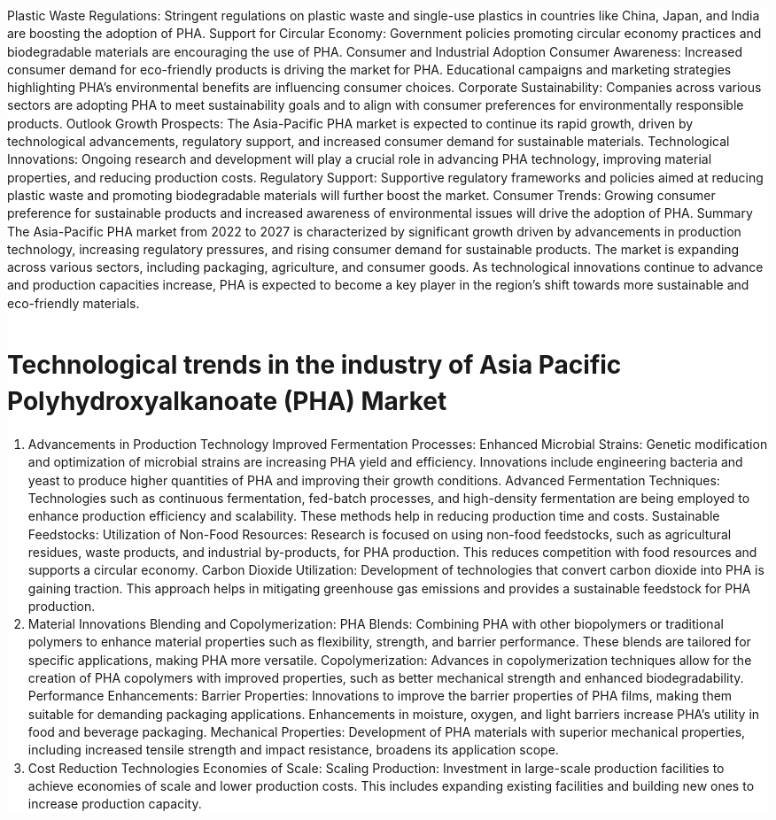 Plastic Waste Regulations: Stringent regulations on plastic waste and single-use plastics in countries like China, Japan, and India are boosting the adoption of PHA.
Support for Circular Economy: Government policies promoting circular economy practices and biodegradable materials are encouraging the use of PHA.
Consumer and Industrial Adoption
Consumer Awareness: Increased consumer demand for eco-friendly products is driving the market for PHA. Educational campaigns and marketing strategies highlighting PHA’s environmental benefits are influencing consumer choices.
Corporate Sustainability: Companies across various sectors are adopting PHA to meet sustainability goals and to align with consumer preferences for environmentally responsible products.
Outlook
Growth Prospects: The Asia-Pacific PHA market is expected to continue its rapid growth, driven by technological advancements, regulatory support, and increased consumer demand for sustainable materials.
Technological Innovations: Ongoing research and development will play a crucial role in advancing PHA technology, improving material properties, and reducing production costs.
Regulatory Support: Supportive regulatory frameworks and policies aimed at reducing plastic waste and promoting biodegradable materials will further boost the market.
Consumer Trends: Growing consumer preference for sustainable products and increased awareness of environmental issues will drive the adoption of PHA.
Summary
The Asia-Pacific PHA market from 2022 to 2027 is characterized by significant growth driven by advancements in production technology, increasing regulatory pressures, and rising consumer demand for sustainable products. The market is expanding across various sectors, including packaging, agriculture, and consumer goods. As technological innovations continue to advance and production capacities increase, PHA is expected to become a key player in the region’s shift towards more sustainable and eco-friendly materials.
# Technological trends in the industry of Asia Pacific Polyhydroxyalkanoate (PHA) Market
1. Advancements in Production Technology
Improved Fermentation Processes:
Enhanced Microbial Strains: Genetic modification and optimization of microbial strains are increasing PHA yield and efficiency. Innovations include engineering bacteria and yeast to produce higher quantities of PHA and improving their growth conditions.
Advanced Fermentation Techniques: Technologies such as continuous fermentation, fed-batch processes, and high-density fermentation are being employed to enhance production efficiency and scalability. These methods help in reducing production time and costs.
Sustainable Feedstocks:
Utilization of Non-Food Resources: Research is focused on using non-food feedstocks, such as agricultural residues, waste products, and industrial by-products, for PHA production. This reduces competition with food resources and supports a circular economy.
Carbon Dioxide Utilization: Development of technologies that convert carbon dioxide into PHA is gaining traction. This approach helps in mitigating greenhouse gas emissions and provides a sustainable feedstock for PHA production.
2. Material Innovations
Blending and Copolymerization:
PHA Blends: Combining PHA with other biopolymers or traditional polymers to enhance material properties such as flexibility, strength, and barrier performance. These blends are tailored for specific applications, making PHA more versatile.
Copolymerization: Advances in copolymerization techniques allow for the creation of PHA copolymers with improved properties, such as better mechanical strength and enhanced biodegradability.
Performance Enhancements:
Barrier Properties: Innovations to improve the barrier properties of PHA films, making them suitable for demanding packaging applications. Enhancements in moisture, oxygen, and light barriers increase PHA’s utility in food and beverage packaging.
Mechanical Properties: Development of PHA materials with superior mechanical properties, including increased tensile strength and impact resistance, broadens its application scope.
3. Cost Reduction Technologies
Economies of Scale:
Scaling Production: Investment in large-scale production facilities to achieve economies of scale and lower production costs. This includes expanding existing facilities and building new ones to increase production capacity.